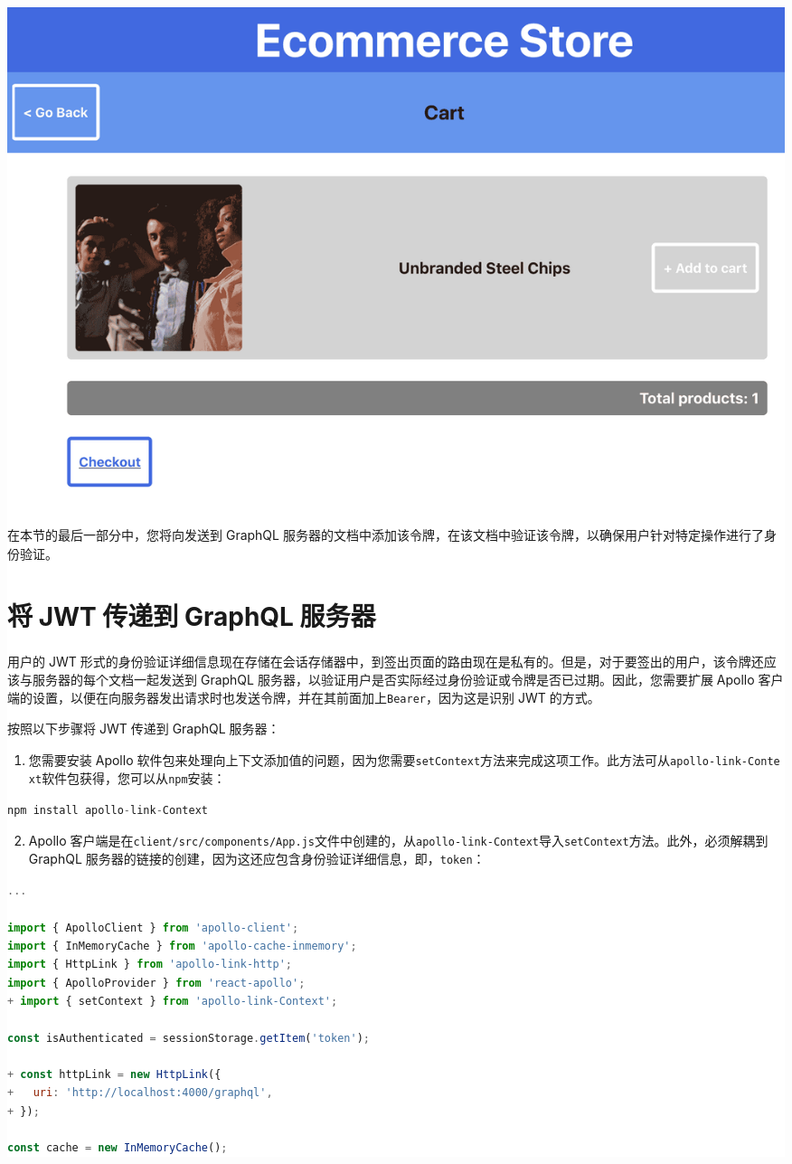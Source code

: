 ![](img/04e28956-c90e-4df3-a258-8f53df1cf079.png)

在本节的最后一部分中，您将向发送到 GraphQL 服务器的文档中添加该令牌，在该文档中验证该令牌，以确保用户针对特定操作进行了身份验证。

# 将 JWT 传递到 GraphQL 服务器

用户的 JWT 形式的身份验证详细信息现在存储在会话存储器中，到签出页面的路由现在是私有的。但是，对于要签出的用户，该令牌还应该与服务器的每个文档一起发送到 GraphQL 服务器，以验证用户是否实际经过身份验证或令牌是否已过期。因此，您需要扩展 Apollo 客户端的设置，以便在向服务器发出请求时也发送令牌，并在其前面加上`Bearer`，因为这是识别 JWT 的方式。

按照以下步骤将 JWT 传递到 GraphQL 服务器：

1.  您需要安装 Apollo 软件包来处理向上下文添加值的问题，因为您需要`setContext`方法来完成这项工作。此方法可从`apollo-link-Context`软件包获得，您可以从`npm`安装：

```jsx
npm install apollo-link-Context
```

2.  Apollo 客户端是在`client/src/components/App.js`文件中创建的，从`apollo-link-Context`导入`setContext`方法。此外，必须解耦到 GraphQL 服务器的链接的创建，因为这还应包含身份验证详细信息，即，`token`：

```jsx
...

import { ApolloClient } from 'apollo-client';
import { InMemoryCache } from 'apollo-cache-inmemory';
import { HttpLink } from 'apollo-link-http';
import { ApolloProvider } from 'react-apollo';
+ import { setContext } from 'apollo-link-Context';

const isAuthenticated = sessionStorage.getItem('token');

+ const httpLink = new HttpLink({
+   uri: 'http://localhost:4000/graphql',
+ });

const cache = new InMemoryCache();

```